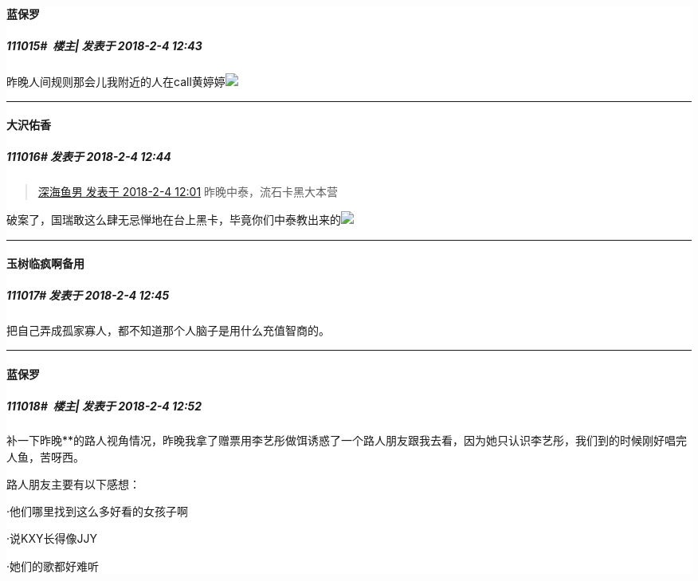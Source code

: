 ####  蓝保罗  
##### 111015#         楼主| 发表于 2018-2-4 12:43




昨晚人间规则那会儿我附近的人在call黄婷婷<img src="https://static.saraba1st.com/image/smiley/face2017/066.png" referrerpolicy="no-referrer">







*****

####  大沢佑香  
##### 111016#       发表于 2018-2-4 12:44



<blockquote><a href="httphttps://bbs.saraba1st.com/2b/forum.php?mod=redirect&amp;goto=findpost&amp;pid=38455945&amp;ptid=1105387" target="_blank">深海鱼男 发表于 2018-2-4 12:01</a>
昨晚中泰，流石卡黑大本营</blockquote>
破案了，国瑞敢这么肆无忌惮地在台上黑卡，毕竟你们中泰教出来的<img src="https://static.saraba1st.com/image/smiley/face2017/065.png" referrerpolicy="no-referrer">







*****

####  玉树临疯啊备用  
##### 111017#       发表于 2018-2-4 12:45




把自己弄成孤家寡人，都不知道那个人脑子是用什么充值智商的。







*****

####  蓝保罗  
##### 111018#         楼主| 发表于 2018-2-4 12:52




补一下昨晚**的路人视角情况，昨晚我拿了赠票用李艺彤做饵诱惑了一个路人朋友跟我去看，因为她只认识李艺彤，我们到的时候刚好唱完人鱼，苦呀西。

路人朋友主要有以下感想：

·他们哪里找到这么多好看的女孩子啊

·说KXY长得像JJY

·她们的歌都好难听
